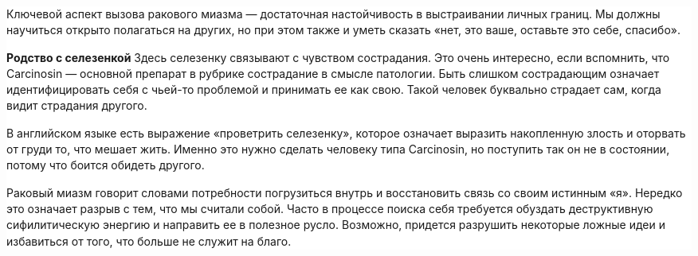 Ключевой аспект вызова ракового миазма — достаточная настойчивость в выстраивании личных границ. Мы должны научиться открыто полагаться на других, но при этом также и уметь сказать «нет, это ваше, оставьте это себе, спасибо».

**Родство с селезенкой**
Здесь селезенку связывают с чувством сострадания. Это очень интересно, если вспомнить, что Carcinosin — основной препарат в рубрике сострадание в смысле патологии. Быть слишком сострадающим означает идентифицировать себя с чьей-то проблемой и принимать ее как свою. Такой человек буквально страдает сам, когда видит страдания другого.

В английском языке есть выражение «проветрить селезенку», которое означает выразить накопленную злость и оторвать от груди то, что мешает жить. Именно это нужно сделать человеку типа Carcinosin, но поступить так он не в состоянии, потому что боится обидеть другого.

Раковый миазм говорит словами потребности погрузиться внутрь и восстановить связь со своим истинным «я». Нередко это означает разрыв с тем, что мы считали собой. Часто в процессе поиска себя требуется обуздать деструктивную сифилитическую энергию и направить ее в полезное русло. Возможно, придется разрушить некоторые ложные идеи и избавиться от того, что больше не служит на благо.

